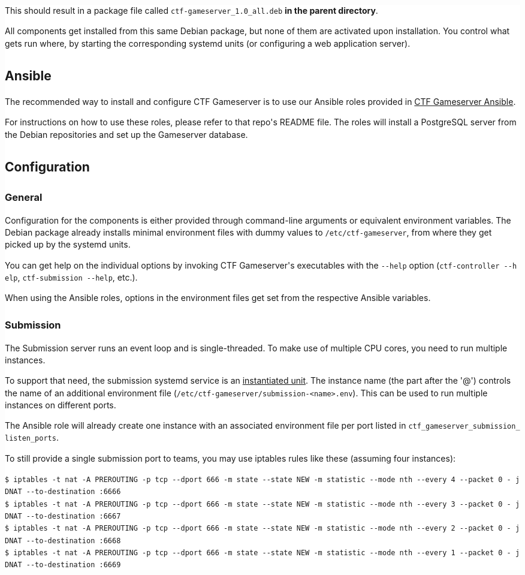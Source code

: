 This should result in a package file called `ctf-gameserver_1.0_all.deb` **in the parent directory**.

All components get installed from this same Debian package, but none of them are activated upon installation.
You control what gets run where, by starting the corresponding systemd units (or configuring a web
application server).

Ansible
-------
The recommended way to install and configure CTF Gameserver is to use our Ansible roles provided in
[CTF Gameserver Ansible](https://github.com/fausecteam/ctf-gameserver-ansible).

For instructions on how to use these roles, please refer to that repo's README file. The roles will install a
PostgreSQL server from the Debian repositories and set up the Gameserver database.

Configuration
-------------
### General
Configuration for the components is either provided through command-line arguments or equivalent environment
variables. The Debian package already installs minimal environment files with dummy values to
`/etc/ctf-gameserver`, from where they get picked up by the systemd units.

You can get help on the individual options by invoking CTF Gameserver's executables with the `--help` option
(`ctf-controller --help`, `ctf-submission --help`, etc.).

When using the Ansible roles, options in the environment files get set from the respective Ansible variables.

### Submission
The Submission server runs an event loop and is single-threaded. To make use of multiple CPU cores, you
need to run multiple instances.

To support that need, the submission systemd service is an
[instantiated unit](https://0pointer.de/blog/projects/instances.html).
The instance name (the part after the '@') controls the name of an additional environment file
(`/etc/ctf-gameserver/submission-<name>.env`). This can be used to run multiple instances on different ports.

The Ansible role will already create one instance with an associated environment file per port listed in
`ctf_gameserver_submission_listen_ports`.

To still provide a single submission port to teams, you may use iptables rules like these (assuming four instances):

    $ iptables -t nat -A PREROUTING -p tcp --dport 666 -m state --state NEW -m statistic --mode nth --every 4 --packet 0 - j DNAT --to-destination :6666
    $ iptables -t nat -A PREROUTING -p tcp --dport 666 -m state --state NEW -m statistic --mode nth --every 3 --packet 0 - j DNAT --to-destination :6667
    $ iptables -t nat -A PREROUTING -p tcp --dport 666 -m state --state NEW -m statistic --mode nth --every 2 --packet 0 - j DNAT --to-destination :6668
    $ iptables -t nat -A PREROUTING -p tcp --dport 666 -m state --state NEW -m statistic --mode nth --every 1 --packet 0 - j DNAT --to-destination :6669
